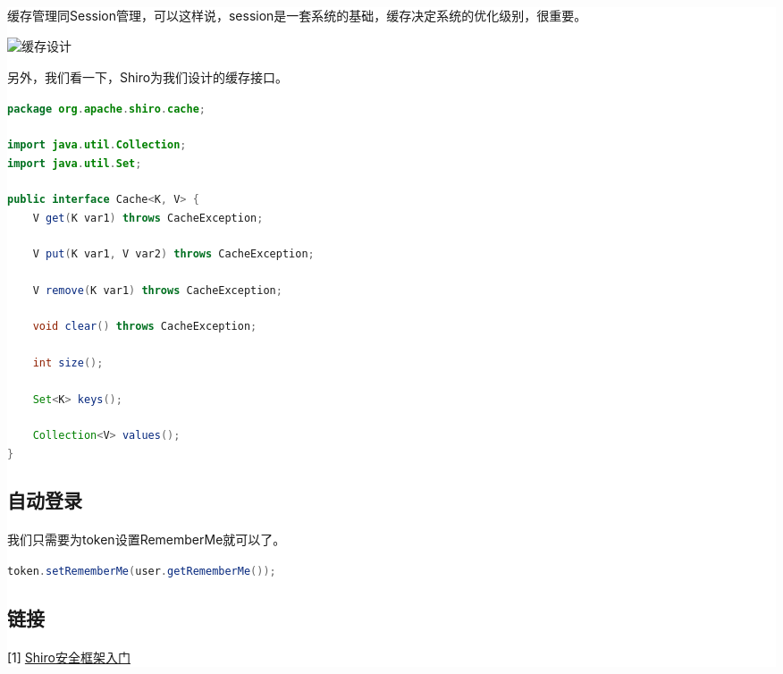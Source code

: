 缓存管理同Session管理，可以这样说，session是一套系统的基础，缓存决定系统的优化级别，很重要。

![缓存设计](https://upload-images.jianshu.io/upload_images/5805596-a80d0b57c59cc99f.png?imageMogr2/auto-orient/strip%7CimageView2/2/w/1240)

另外，我们看一下，Shiro为我们设计的缓存接口。

```java
package org.apache.shiro.cache;

import java.util.Collection;
import java.util.Set;

public interface Cache<K, V> {
    V get(K var1) throws CacheException;

    V put(K var1, V var2) throws CacheException;

    V remove(K var1) throws CacheException;

    void clear() throws CacheException;

    int size();

    Set<K> keys();

    Collection<V> values();
}
```

## 自动登录

我们只需要为token设置RememberMe就可以了。

```java
token.setRememberMe(user.getRememberMe());
```

## 链接

[1] [Shiro安全框架入门](https://www.imooc.com/learn/977)
